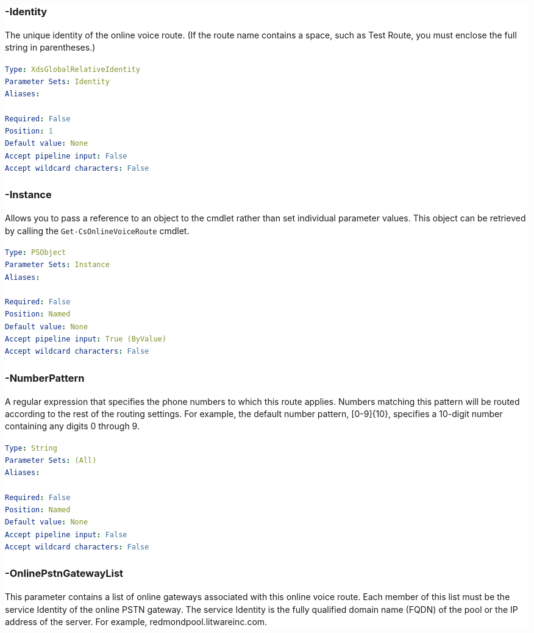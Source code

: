 ### -Identity
The unique identity of the online voice route. (If the route name contains a space, such as Test Route, you must enclose the full string in parentheses.)

```yaml
Type: XdsGlobalRelativeIdentity
Parameter Sets: Identity
Aliases:

Required: False
Position: 1
Default value: None
Accept pipeline input: False
Accept wildcard characters: False
```

### -Instance
Allows you to pass a reference to an object to the cmdlet rather than set individual parameter values. This object can be retrieved by calling the `Get-CsOnlineVoiceRoute` cmdlet.

```yaml
Type: PSObject
Parameter Sets: Instance
Aliases:

Required: False
Position: Named
Default value: None
Accept pipeline input: True (ByValue)
Accept wildcard characters: False
```

### -NumberPattern
A regular expression that specifies the phone numbers to which this route applies. Numbers matching this pattern will be routed according to the rest of the routing settings. For example, the default number pattern, [0-9]{10}, specifies a 10-digit number containing any digits 0 through 9.

```yaml
Type: String
Parameter Sets: (All)
Aliases:

Required: False
Position: Named
Default value: None
Accept pipeline input: False
Accept wildcard characters: False
```

### -OnlinePstnGatewayList
This parameter contains a list of online gateways associated with this online voice route. Each member of this list must be the service Identity of the online PSTN gateway. The service Identity is the fully qualified domain name (FQDN) of the pool or the IP address of the server. For example, redmondpool.litwareinc.com.
